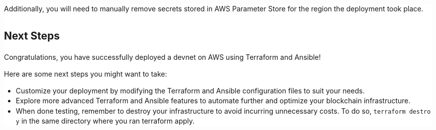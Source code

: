 Additionally, you will need to manually remove secrets stored in AWS Parameter Store for the region the deployment took place.

## Next Steps

Congratulations, you have successfully deployed a devnet on AWS using Terraform and Ansible!

Here are some next steps you might want to take:

- Customize your deployment by modifying the Terraform and Ansible configuration files to suit your needs.
- Explore more advanced Terraform and Ansible features to automate further and optimize your blockchain infrastructure.
- When done testing, remember to destroy your infrastructure to avoid incurring unnecessary costs. To do so, `terraform destroy` in the same directory
  where you ran terraform apply.
